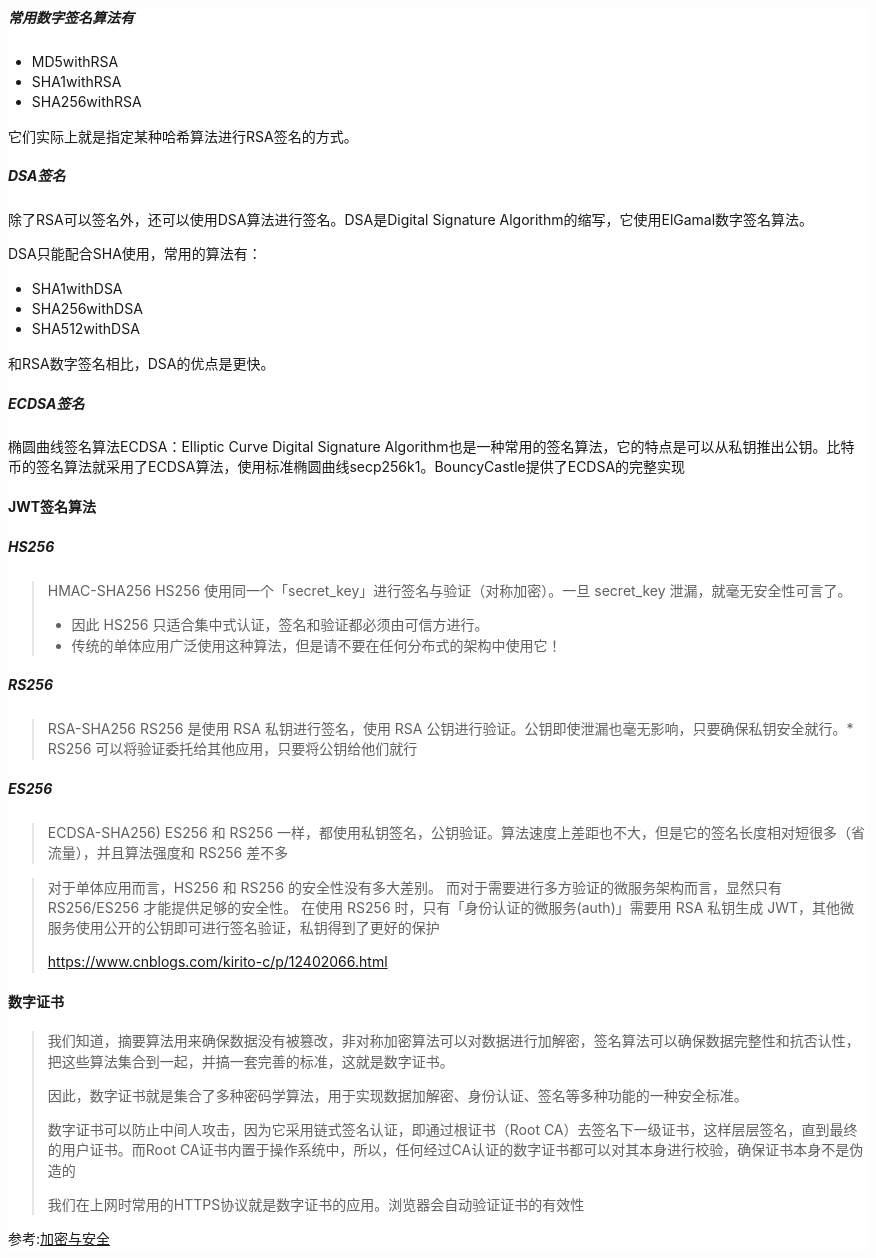 ##### 常用数字签名算法有

- MD5withRSA
- SHA1withRSA
- SHA256withRSA

它们实际上就是指定某种哈希算法进行RSA签名的方式。

##### DSA签名

除了RSA可以签名外，还可以使用DSA算法进行签名。DSA是Digital Signature Algorithm的缩写，它使用ElGamal数字签名算法。

DSA只能配合SHA使用，常用的算法有：

- SHA1withDSA
- SHA256withDSA
- SHA512withDSA

和RSA数字签名相比，DSA的优点是更快。

##### ECDSA签名

椭圆曲线签名算法ECDSA：Elliptic Curve Digital Signature Algorithm也是一种常用的签名算法，它的特点是可以从私钥推出公钥。比特币的签名算法就采用了ECDSA算法，使用标准椭圆曲线secp256k1。BouncyCastle提供了ECDSA的完整实现

#### JWT签名算法

##### HS256

> HMAC-SHA256
> HS256 使用同一个「secret_key」进行签名与验证（对称加密）。一旦 secret_key 泄漏，就毫无安全性可言了。
>
> * 因此 HS256 只适合集中式认证，签名和验证都必须由可信方进行。
> * 传统的单体应用广泛使用这种算法，但是请不要在任何分布式的架构中使用它！

##### RS256

> RSA-SHA256
> RS256 是使用 RSA 私钥进行签名，使用 RSA 公钥进行验证。公钥即使泄漏也毫无影响，只要确保私钥安全就行。* RS256 可以将验证委托给其他应用，只要将公钥给他们就行

##### ES256

> ECDSA-SHA256)
> ES256 和 RS256 一样，都使用私钥签名，公钥验证。算法速度上差距也不大，但是它的签名长度相对短很多（省流量），并且算法强度和 RS256 差不多

> 对于单体应用而言，HS256 和 RS256 的安全性没有多大差别。
> 而对于需要进行多方验证的微服务架构而言，显然只有 RS256/ES256 才能提供足够的安全性。
> 在使用 RS256 时，只有「身份认证的微服务(auth)」需要用 RSA 私钥生成 JWT，其他微服务使用公开的公钥即可进行签名验证，私钥得到了更好的保护
>
> https://www.cnblogs.com/kirito-c/p/12402066.html

#### 数字证书

> 我们知道，摘要算法用来确保数据没有被篡改，非对称加密算法可以对数据进行加解密，签名算法可以确保数据完整性和抗否认性，把这些算法集合到一起，并搞一套完善的标准，这就是数字证书。
>
> 因此，数字证书就是集合了多种密码学算法，用于实现数据加解密、身份认证、签名等多种功能的一种安全标准。
>
> 数字证书可以防止中间人攻击，因为它采用链式签名认证，即通过根证书（Root CA）去签名下一级证书，这样层层签名，直到最终的用户证书。而Root CA证书内置于操作系统中，所以，任何经过CA认证的数字证书都可以对其本身进行校验，确保证书本身不是伪造的
>
> 我们在上网时常用的HTTPS协议就是数字证书的应用。浏览器会自动验证证书的有效性

参考:[加密与安全](https://www.liaoxuefeng.com/wiki/1252599548343744/1304227859136546)
